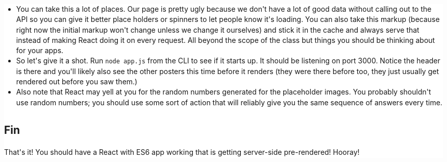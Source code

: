 - You can take this a lot of places. Our page is pretty ugly because we don't have a lot of good data without calling out to the API so you can give it better place holders or spinners to let people know it's loading. You can also take this markup (because right now the initial markup won't change unless we change it ourselves) and stick it in the cache and always serve that instead of making React doing it on every request. All beyond the scope of the class but things you should be thinking about for your apps.
- So let's give it a shot. Run `node app.js` from the CLI to see if it starts up. It should be listening on port 3000. Notice the header is there and you'll likely also see the other posters this time before it renders (they were there before too, they just usually get rendered out before you saw them.)
- Also note that React may yell at you for the random numbers generated for the placeholder images. You probably shouldn't use random numbers; you should use some sort of action that will reliably give you the same sequence of answers every time.

## Fin

That's it! You should have a React with ES6 app working that is getting server-side pre-rendered! Hooray!
